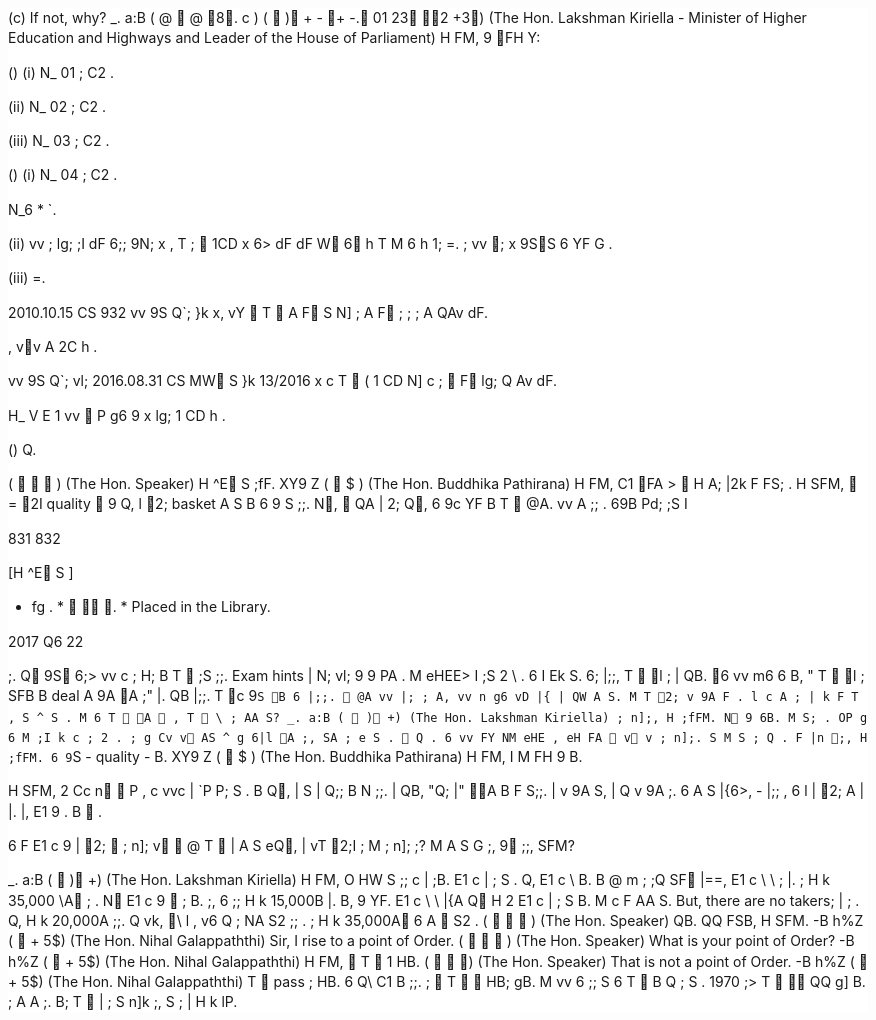 (c) If not, why? _. a:B ( @  @ 8. c ) (  ) + - + -. 01 23 2 +3) (The Hon. Lakshman Kiriella - Minister of Higher Education and Highways and Leader of the House of Parliament) H FM, 9 FH Y:

() (i) N_ 01 ; C2 .

(ii) N_ 02 ; C2 .

(iii) N_ 03 ; C2 .

() (i) N_ 04 ; C2 .

N_6 * `.

(ii) vv ; lg; ;I dF 6;; 9N; x , T ;  1CD x 6> dF dF W 6 h T M 6 h 1; =. ; vv ; x 9SS 6 YF G .

(iii) =.

2010.10.15 CS 932 vv 9S Q`; }k x, vY  T  A F S N] ; A F ; ; ; A QAv dF.

, vv A 2C h .

vv 9S Q`; vl; 2016.08.31 CS MW S }k 13/2016 x c T  ( 1 CD N] c ;  F lg; Q Av dF.

H_ V E 1 vv  P g6 9 x lg; 1 CD h .

() Q.

(    ) (The Hon. Speaker) H ^E S ;fF. XY9 Z (  $ ) (The Hon. Buddhika Pathirana) H FM, C1 FA >  H A; |2k F FS; . H SFM,  = 2I quality  9 Q, l 2; basket A S B 6 9 S ;;. N,  QA | 2; Q, 6 9c YF B T  @A. vv A ;; . 69B Pd; ;S I

831 832

[H ^E S ]

* fg . *   . * Placed in the Library.

2017 Q6 22

;. Q 9S 6;> vv c ; H; B T  ;S ;;. Exam hints | N; vl; 9 9 PA . M eHEE> I ;S 2 \ . 6 I Ek S. 6; |;;, T  l ; | QB. 6 vv m6 6 B, " T  l ; SFB B deal A 9A A ;" |. QB |;;. T c 9`S B 6 |;;.  @A vv |; ; A, vv n g6 vD |{ | QW A S. M T 2; v 9A F . l c A ; | k F T , S ^ S . M 6 T  A  , T  \ ; AA S? _. a:B (  ) +) (The Hon. Lakshman Kiriella) ; n];, H ;fFM. N 9 6B. M S; . OP g6 M ;I k c ; 2 . ; g Cv v AS ^ g 6|l A ;, SA ; e S .  Q . 6 vv FY NM eHE , eH FA  v v ; n];. S M S ; Q . F |n ;, H ;fFM. 6 9`S - quality - B. XY9 Z (  $ ) (The Hon. Buddhika Pathirana) H FM, I M FH 9 B.

H SFM, 2 Cc n  P , c vvc | `P P; S . B Q, | S | Q;; B N ;;. | QB, "Q; |" A B F S;;. | v 9A S, | Q v 9A ;. 6 A S |{6>, - |;; , 6 l | 2; A | |. |, E1 9 . B  .

6 F E1 c 9 | 2;  ; n]; v  @ T  | A S eQ, | vT 2;I ; M ; n]; ;? M A S G ;, 9 ;;, SFM?

_. a:B (  ) +) (The Hon. Lakshman Kiriella) H FM, O HW S ;; c | ;B. E1 c | ; S . Q, E1 c \ B. B @ m ; ;Q SF |==, E1 c \ \ ; |. ; H k 35,000 \A ; . N E1 c 9  ; B. ;, 6 ;; H k 15,000B |. B, 9 YF. E1 c \ \ |{A Q H 2 E1 c | ; S B. M c F AA S. But, there are no takers; | ; . Q, H k 20,000A ;;. Q vk, \ l , v6 Q ; NA S2 ;; . ; H k 35,000A 6 A  S2 . (    ) (The Hon. Speaker) QB. QQ FSB, H SFM. -B h%Z (  + 5$) (The Hon. Nihal Galappaththi) Sir, I rise to a point of Order. (    ) (The Hon. Speaker) What is your point of Order? -B h%Z (  + 5$) (The Hon. Nihal Galappaththi) H FM,  T  1 HB. (    ) (The Hon. Speaker) That is not a point of Order. -B h%Z (  + 5$) (The Hon. Nihal Galappaththi) T  pass ; HB. 6 Q\ C1 B ;;. ;  T   HB; gB. M vv 6 ;; S 6 T  B Q ; S . 1970 ;> T   QQ g] B. ; A A ;. B; T  | ; S n]k ;, S ; | H k lP.
